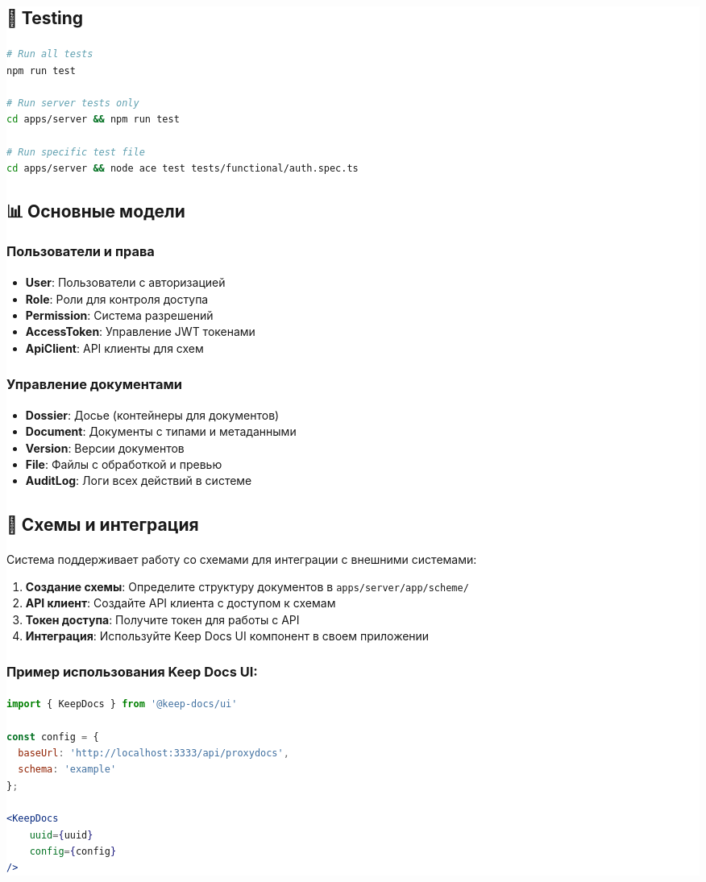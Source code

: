 ## 🧪 Testing

```bash
# Run all tests
npm run test

# Run server tests only
cd apps/server && npm run test

# Run specific test file
cd apps/server && node ace test tests/functional/auth.spec.ts
```

## 📊 Основные модели

### Пользователи и права
- **User**: Пользователи с авторизацией
- **Role**: Роли для контроля доступа
- **Permission**: Система разрешений
- **AccessToken**: Управление JWT токенами
- **ApiClient**: API клиенты для схем

### Управление документами
- **Dossier**: Досье (контейнеры для документов)
- **Document**: Документы с типами и метаданными
- **Version**: Версии документов
- **File**: Файлы с обработкой и превью
- **AuditLog**: Логи всех действий в системе

## 🎯 Схемы и интеграция

Система поддерживает работу со схемами для интеграции с внешними системами:

1. **Создание схемы**: Определите структуру документов в `apps/server/app/scheme/`
2. **API клиент**: Создайте API клиента с доступом к схемам
3. **Токен доступа**: Получите токен для работы с API
4. **Интеграция**: Используйте Keep Docs UI компонент в своем приложении

### Пример использования Keep Docs UI:
```jsx
import { KeepDocs } from '@keep-docs/ui'

const config = {
  baseUrl: 'http://localhost:3333/api/proxydocs',
  schema: 'example'
};

<KeepDocs
    uuid={uuid}
    config={config}
/>
```
